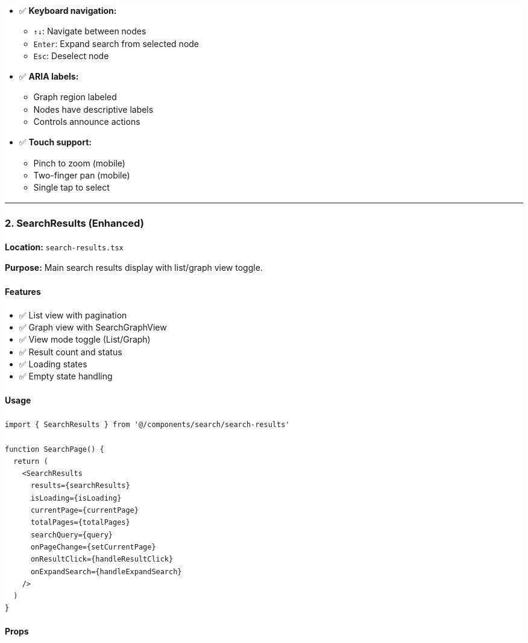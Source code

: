 - ✅ **Keyboard navigation:**
  - `↑↓`: Navigate between nodes
  - `Enter`: Expand search from selected node
  - `Esc`: Deselect node

- ✅ **ARIA labels:**
  - Graph region labeled
  - Nodes have descriptive labels
  - Controls announce actions

- ✅ **Touch support:**
  - Pinch to zoom (mobile)
  - Two-finger pan (mobile)
  - Single tap to select

---

### 2. SearchResults (Enhanced)

**Location:** `search-results.tsx`

**Purpose:** Main search results display with list/graph view toggle.

#### Features

- ✅ List view with pagination
- ✅ Graph view with SearchGraphView
- ✅ View mode toggle (List/Graph)
- ✅ Result count and status
- ✅ Loading states
- ✅ Empty state handling

#### Usage

```tsx
import { SearchResults } from '@/components/search/search-results'

function SearchPage() {
  return (
    <SearchResults
      results={searchResults}
      isLoading={isLoading}
      currentPage={currentPage}
      totalPages={totalPages}
      searchQuery={query}
      onPageChange={setCurrentPage}
      onResultClick={handleResultClick}
      onExpandSearch={handleExpandSearch}
    />
  )
}
```

#### Props
